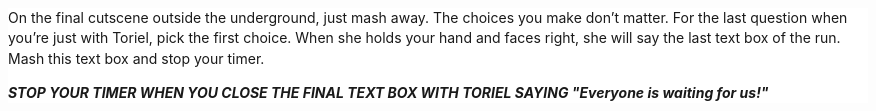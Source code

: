 On the final cutscene outside the underground, just mash away. The choices you make don’t matter. For the last question when you’re just with Toriel, pick the first choice. When she holds your hand and faces right, she will say the last text box of the run. Mash this text box and stop your timer.

***STOP YOUR TIMER WHEN YOU CLOSE THE FINAL TEXT BOX WITH TORIEL SAYING "Everyone is waiting for us!"***